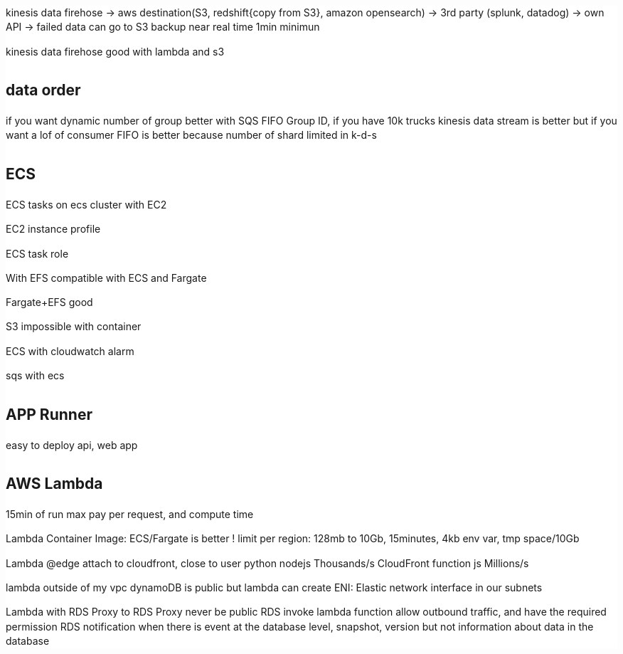 kinesis data firehose -> aws destination(S3, redshift{copy from S3}, amazon opensearch)
                      -> 3rd party (splunk, datadog)
                      -> own API
        -> failed data can go to S3 backup
near real time 1min minimun

kinesis data firehose good with lambda and s3


data order
------------------
if you want dynamic number of group better with SQS FIFO Group ID, if you have 10k trucks kinesis data stream is better
but if you want a lof of consumer FIFO is better because number of shard limited in k-d-s

ECS
------------------
ECS tasks on ecs cluster with EC2 

EC2 instance profile 

ECS task role 

With EFS compatible with ECS and Fargate

Fargate+EFS good 

S3 impossible with container

ECS with cloudwatch alarm

sqs with ecs

APP Runner
------------------
easy to deploy api, web app

AWS Lambda
------------------
15min of run max
pay per request, and compute time

Lambda Container Image: ECS/Fargate is better ! 
limit per region: 128mb to 10Gb, 15minutes, 4kb env var, tmp space/10Gb

Lambda @edge attach to cloudfront, close to user python nodejs Thousands/s
CloudFront function js Millions/s

lambda outside of my vpc
dynamoDB is public
but lambda can create ENI: Elastic network interface in our subnets

Lambda with RDS Proxy to 
RDS Proxy never be public
RDS invoke lambda function allow outbound traffic, and have the required permission
RDS notification when there is event at the database level, snapshot, version but not information about data in the database
